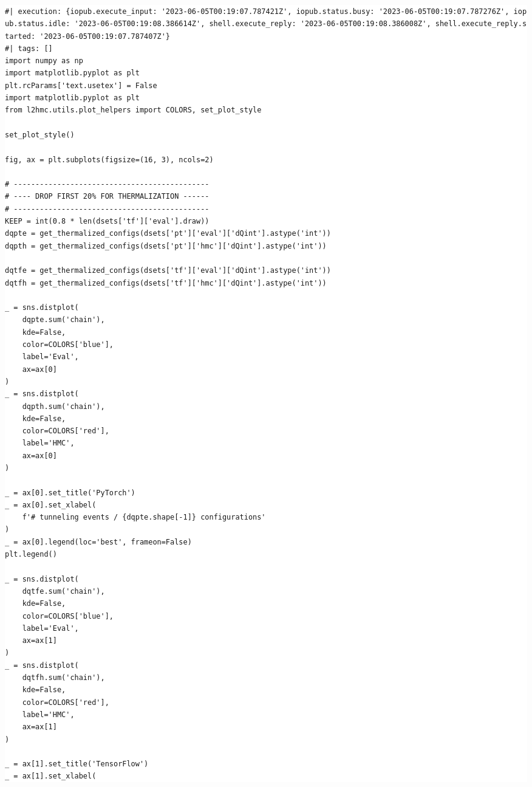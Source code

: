```{python}
#| execution: {iopub.execute_input: '2023-06-05T00:19:07.787421Z', iopub.status.busy: '2023-06-05T00:19:07.787276Z', iopub.status.idle: '2023-06-05T00:19:08.386614Z', shell.execute_reply: '2023-06-05T00:19:08.386008Z', shell.execute_reply.started: '2023-06-05T00:19:07.787407Z'}
#| tags: []
import numpy as np
import matplotlib.pyplot as plt
plt.rcParams['text.usetex'] = False
import matplotlib.pyplot as plt
from l2hmc.utils.plot_helpers import COLORS, set_plot_style

set_plot_style()

fig, ax = plt.subplots(figsize=(16, 3), ncols=2)

# ---------------------------------------------
# ---- DROP FIRST 20% FOR THERMALIZATION ------
# ---------------------------------------------
KEEP = int(0.8 * len(dsets['tf']['eval'].draw))
dqpte = get_thermalized_configs(dsets['pt']['eval']['dQint'].astype('int'))
dqpth = get_thermalized_configs(dsets['pt']['hmc']['dQint'].astype('int'))

dqtfe = get_thermalized_configs(dsets['tf']['eval']['dQint'].astype('int'))
dqtfh = get_thermalized_configs(dsets['tf']['hmc']['dQint'].astype('int'))

_ = sns.distplot(
    dqpte.sum('chain'),
    kde=False,
    color=COLORS['blue'],
    label='Eval',
    ax=ax[0]
)
_ = sns.distplot(
    dqpth.sum('chain'),
    kde=False,
    color=COLORS['red'],
    label='HMC',
    ax=ax[0]
)

_ = ax[0].set_title('PyTorch')
_ = ax[0].set_xlabel(
    f'# tunneling events / {dqpte.shape[-1]} configurations'
)
_ = ax[0].legend(loc='best', frameon=False)
plt.legend()

_ = sns.distplot(
    dqtfe.sum('chain'),
    kde=False,
    color=COLORS['blue'],
    label='Eval',
    ax=ax[1]
)
_ = sns.distplot(
    dqtfh.sum('chain'),
    kde=False,
    color=COLORS['red'],
    label='HMC',
    ax=ax[1]
)

_ = ax[1].set_title('TensorFlow')
_ = ax[1].set_xlabel(
```